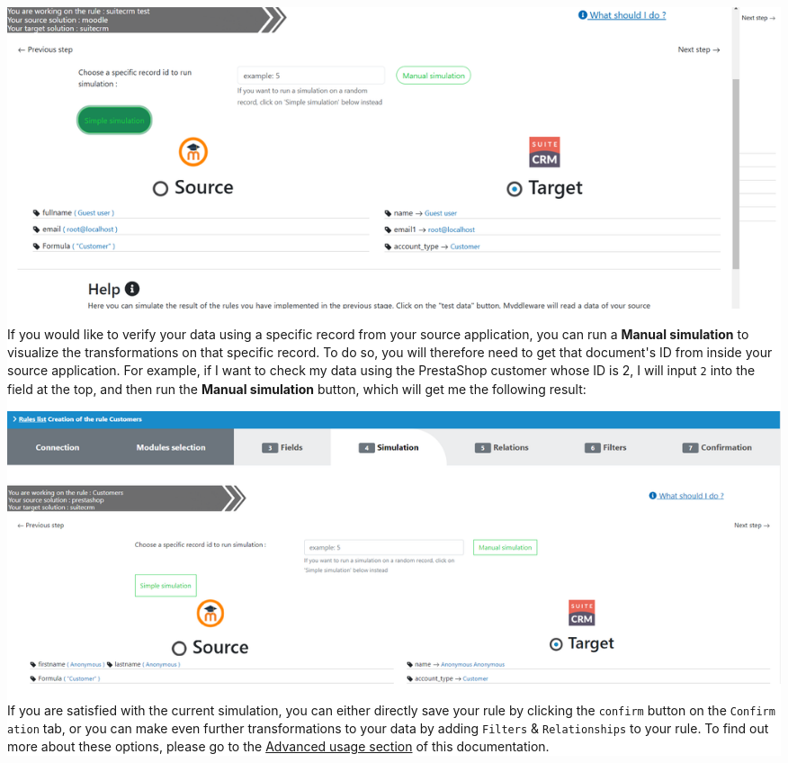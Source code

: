![Rule - simple simulation](images/basic_usage/rule/rule_simulation.png)

If you would like to verify your data using a specific record from your source application, you can run a **Manual simulation** to visualize
the transformations on that specific record. To do so, you will therefore need to get that document's ID from inside your source application.
For example, if I want to check my data using the PrestaShop customer whose ID is 2, 
I will input ```2``` into the field at the top, and then run the **Manual simulation**
button, which will get me the following result:

![Rule - manual simulation](images/basic_usage/rule/rule_manual_simulation.png)

If you are satisfied with the current simulation, you can either directly save your rule by clicking the ````confirm```` button on the ```Confirmation``` tab,
or you can make even further transformations to your data by adding ```Filters``` & ```Relationships``` to your rule. To find out more about these options,
please go to the  [Advanced usage section](advanced_usage.md?id=relationships) of this documentation. 

